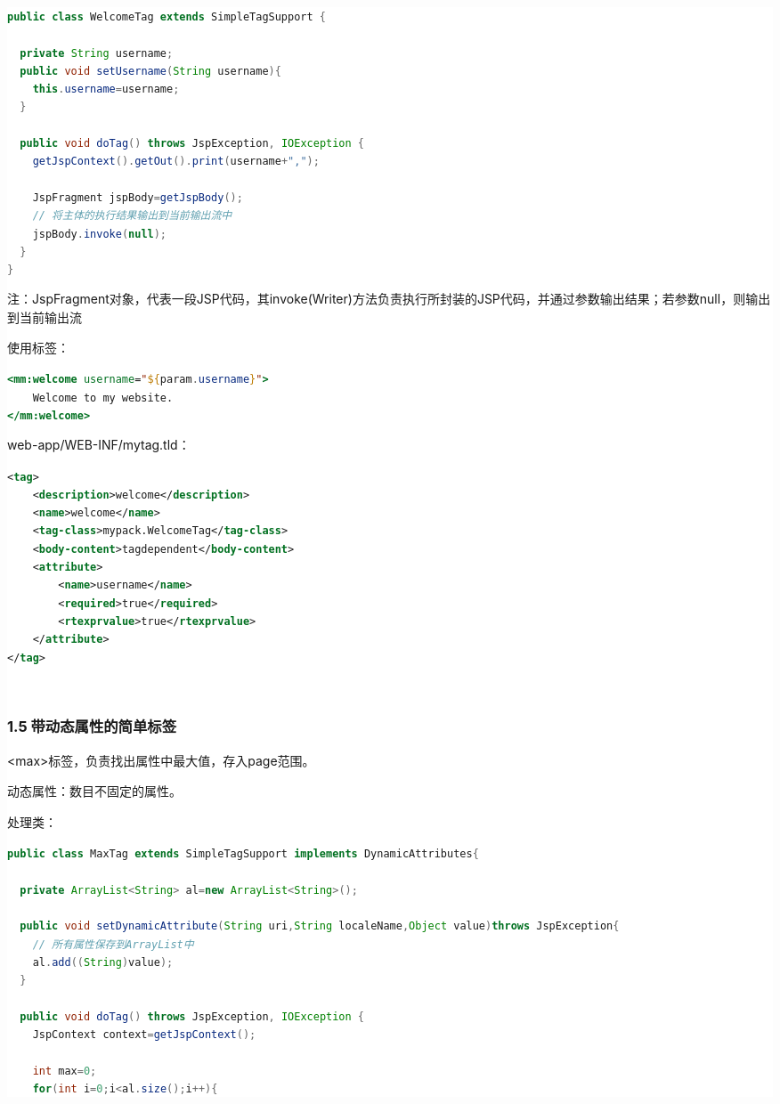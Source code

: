 ```java
public class WelcomeTag extends SimpleTagSupport {  
     
  private String username;
  public void setUsername(String username){
    this.username=username;
  }

  public void doTag() throws JspException, IOException {    
    getJspContext().getOut().print(username+",");    

    JspFragment jspBody=getJspBody();
    // 将主体的执行结果输出到当前输出流中
    jspBody.invoke(null);  
  }
}	
```

注：JspFragment对象，代表一段JSP代码，其invoke(Writer)方法负责执行所封装的JSP代码，并通过参数输出结果；若参数null，则输出到当前输出流

使用标签：

```jsp
<mm:welcome username="${param.username}">
    Welcome to my website.
</mm:welcome>
```

web-app/WEB-INF/mytag.tld：

```xml
<tag>
    <description>welcome</description>
    <name>welcome</name>
    <tag-class>mypack.WelcomeTag</tag-class>
    <body-content>tagdependent</body-content>
    <attribute>
        <name>username</name>
        <required>true</required>
        <rtexprvalue>true</rtexprvalue>
    </attribute>
</tag>
```

&nbsp;

### 1.5 带动态属性的简单标签

\<max>标签，负责找出属性中最大值，存入page范围。

动态属性：数目不固定的属性。

处理类：

```java
public class MaxTag extends SimpleTagSupport implements DynamicAttributes{  
     
  private ArrayList<String> al=new ArrayList<String>();
  
  public void setDynamicAttribute(String uri,String localeName,Object value)throws JspException{
	// 所有属性保存到ArrayList中
    al.add((String)value);
  }
    
  public void doTag() throws JspException, IOException {    
    JspContext context=getJspContext();    
    
    int max=0;
    for(int i=0;i<al.size();i++){
```